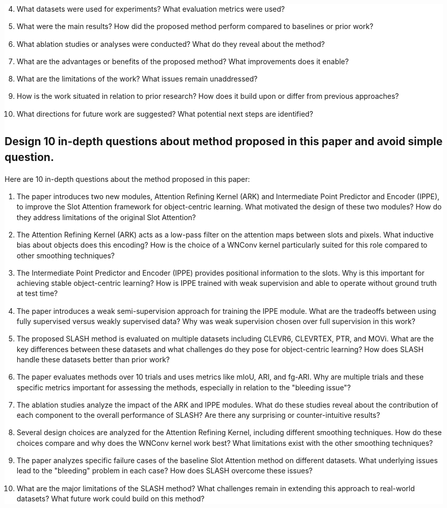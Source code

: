 4. What datasets were used for experiments? What evaluation metrics were used?

5. What were the main results? How did the proposed method perform compared to baselines or prior work?

6. What ablation studies or analyses were conducted? What do they reveal about the method?

7. What are the advantages or benefits of the proposed method? What improvements does it enable?

8. What are the limitations of the work? What issues remain unaddressed? 

9. How is the work situated in relation to prior research? How does it build upon or differ from previous approaches?

10. What directions for future work are suggested? What potential next steps are identified?


## Design 10 in-depth questions about method proposed in this paper and avoid simple question.

 Here are 10 in-depth questions about the method proposed in this paper:

1. The paper introduces two new modules, Attention Refining Kernel (ARK) and Intermediate Point Predictor and Encoder (IPPE), to improve the Slot Attention framework for object-centric learning. What motivated the design of these two modules? How do they address limitations of the original Slot Attention?

2. The Attention Refining Kernel (ARK) acts as a low-pass filter on the attention maps between slots and pixels. What inductive bias about objects does this encoding? How is the choice of a WNConv kernel particularly suited for this role compared to other smoothing techniques?

3. The Intermediate Point Predictor and Encoder (IPPE) provides positional information to the slots. Why is this important for achieving stable object-centric learning? How is IPPE trained with weak supervision and able to operate without ground truth at test time?

4. The paper introduces a weak semi-supervision approach for training the IPPE module. What are the tradeoffs between using fully supervised versus weakly supervised data? Why was weak supervision chosen over full supervision in this work? 

5. The proposed SLASH method is evaluated on multiple datasets including CLEVR6, CLEVRTEX, PTR, and MOVi. What are the key differences between these datasets and what challenges do they pose for object-centric learning? How does SLASH handle these datasets better than prior work?

6. The paper evaluates methods over 10 trials and uses metrics like mIoU, ARI, and fg-ARI. Why are multiple trials and these specific metrics important for assessing the methods, especially in relation to the "bleeding issue"?

7. The ablation studies analyze the impact of the ARK and IPPE modules. What do these studies reveal about the contribution of each component to the overall performance of SLASH? Are there any surprising or counter-intuitive results?

8. Several design choices are analyzed for the Attention Refining Kernel, including different smoothing techniques. How do these choices compare and why does the WNConv kernel work best? What limitations exist with the other smoothing techniques?

9. The paper analyzes specific failure cases of the baseline Slot Attention method on different datasets. What underlying issues lead to the "bleeding" problem in each case? How does SLASH overcome these issues?

10. What are the major limitations of the SLASH method? What challenges remain in extending this approach to real-world datasets? What future work could build on this method?
